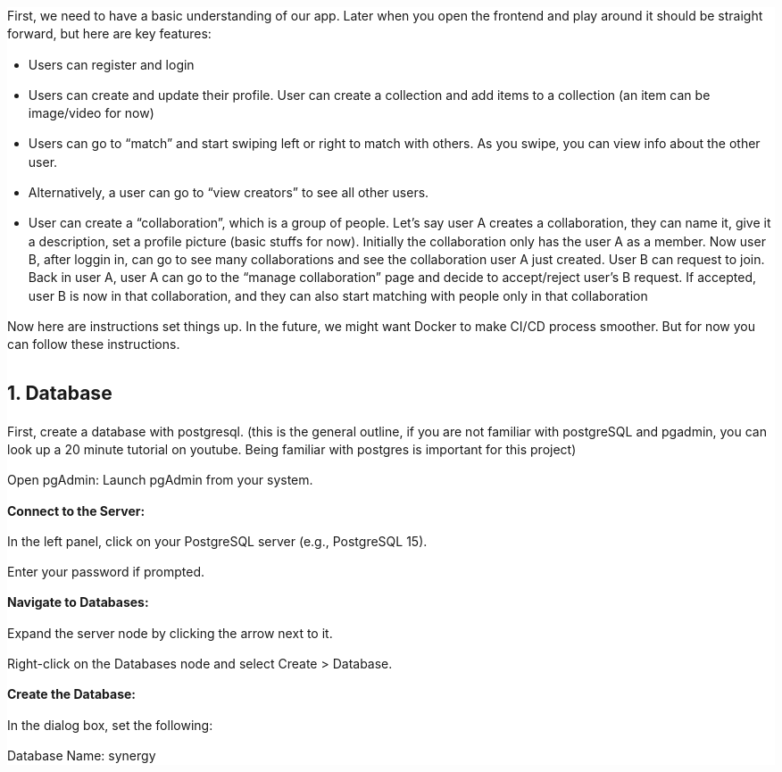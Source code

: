 First, we need to have a basic understanding of our app. Later when you open the frontend and play around it should be straight forward, but here are key features:

-   Users can register and login
    
-   Users can create and update their profile. User can create a collection and add items to a collection (an item can be image/video for now)
    
-   Users can go to “match” and start swiping left or right to match with others. As you swipe, you can view info about the other user.
    
-   Alternatively, a user can go to “view creators” to see all other users.
    
-   User can create a “collaboration”, which is a group of people. Let’s say user A creates a collaboration, they can name it, give it a description, set a profile picture (basic stuffs for now). Initially the collaboration only has the user A as a member. Now user B, after loggin in, can go to see many collaborations and see the collaboration user A just created. User B can request to join. Back in user A, user A can go to the “manage collaboration” page and decide to accept/reject user’s B request. If accepted, user B is now in that collaboration, and they can also start matching with people only in that collaboration
    

  

Now here are instructions set things up. In the future, we might want Docker to make CI/CD process smoother. But for now you can follow these instructions.

  

## 1. Database

  

First, create a database with postgresql. (this is the general outline, if you are not familiar with postgreSQL and pgadmin, you can look up a 20 minute tutorial on youtube. Being familiar with postgres is important for this project)

  

Open pgAdmin: Launch pgAdmin from your system.

  

**Connect to the Server:**

In the left panel, click on your PostgreSQL server (e.g., PostgreSQL 15).

Enter your password if prompted.

  

**Navigate to Databases:**

Expand the server node by clicking the arrow next to it.

Right-click on the Databases node and select Create > Database.

  

**Create the Database:**

In the dialog box, set the following:

Database Name: synergy
